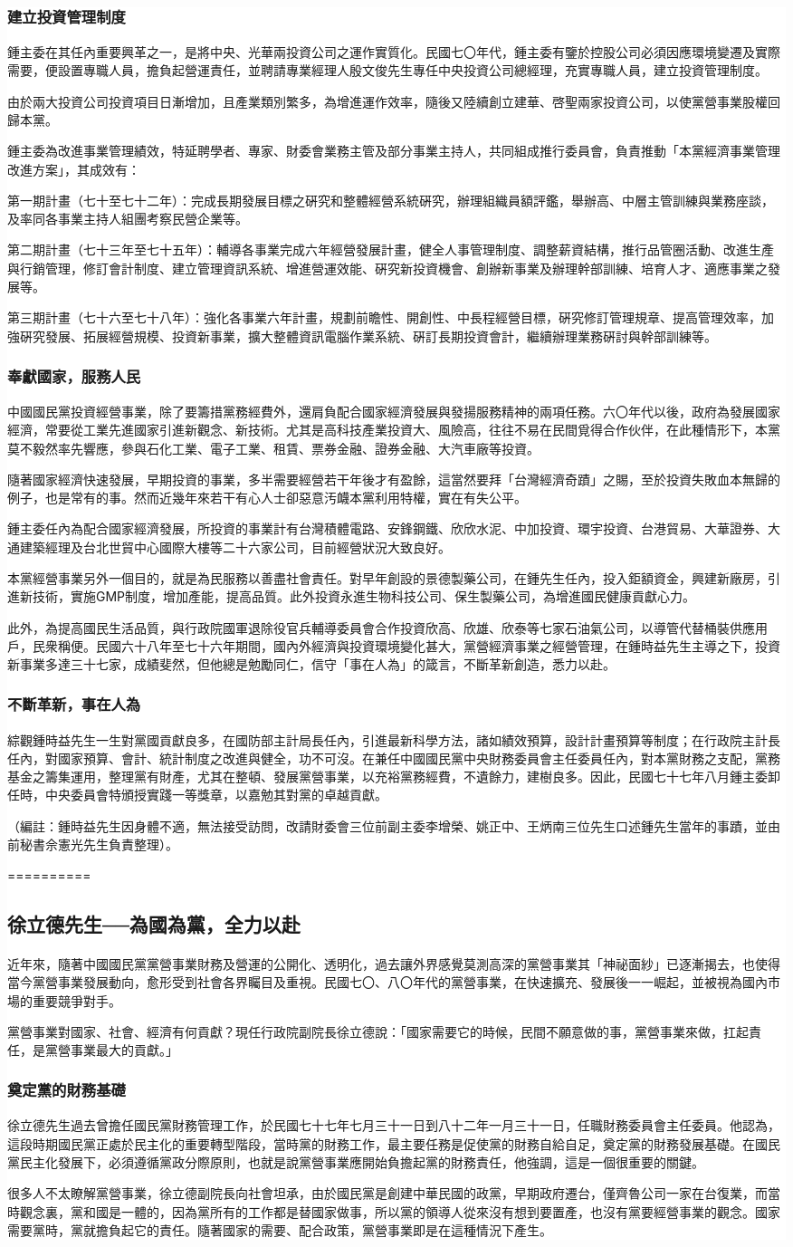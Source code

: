 ### 建立投資管理制度

鍾主委在其任內重要興革之一，是將中央、光華兩投資公司之運作實質化。民國七〇年代，鍾主委有鑒於控股公司必須因應環境變遷及實際需要，便設置專職人員，擔負起營運責任，並聘請專業經理人殷文俊先生專任中央投資公司總經理，充實專職人員，建立投資管理制度。

由於兩大投資公司投資項目日漸增加，且產業類別繁多，為增進運作效率，隨後又陸續創立建華、啓聖兩家投資公司，以使黨營事業股權回歸本黨。

鍾主委為改進事業管理績效，特延聘學者、專家、財委會業務主管及部分事業主持人，共同組成推行委員會，負責推動「本黨經濟事業管理改進方案」，其成效有：

第一期計畫（七十至七十二年）：完成長期發展目標之硏究和整體經營系統硏究，辦理組織員額評鑑，舉辦高、中層主管訓練與業務座談，及率同各事業主持人組團考察民營企業等。

第二期計畫（七十三年至七十五年）：輔導各事業完成六年經營發展計畫，健全人事管理制度、調整薪資結構，推行品管圈活動、改進生產與行銷管理，修訂會計制度、建立管理資訊系統、增進營運效能、硏究新投資機會、創辦新事業及辦理幹部訓練、培育人才、適應事業之發展等。

第三期計畫（七十六至七十八年）：強化各事業六年計畫，規劃前瞻性、開創性、中長程經營目標，硏究修訂管理規章、提高管理效率，加強硏究發展、拓展經營規模、投資新事業，擴大整體資訊電腦作業系統、硏訂長期投資會計，繼續辦理業務硏討與幹部訓練等。

### 奉獻國家，服務人民

中國國民黨投資經營事業，除了要籌措黨務經費外，還肩負配合國家經濟發展與發揚服務精神的兩項任務。六〇年代以後，政府為發展國家經濟，常要從工業先進國家引進新觀念、新技術。尤其是高科技產業投資大、風險高，往往不易在民間覓得合作伙伴，在此種情形下，本黨莫不毅然率先響應，參與石化工業、電子工業、租賃、票券金融、證券金融、大汽車廠等投資。

隨著國家經濟快速發展，早期投資的事業，多半需要經營若干年後才有盈餘，這當然要拜「台灣經濟奇蹟」之賜，至於投資失敗血本無歸的例子，也是常有的事。然而近幾年來若干有心人士卻惡意汚衊本黨利用特權，實在有失公平。

鍾主委任內為配合國家經濟發展，所投資的事業計有台灣積體電路、安鋒鋼鐵、欣欣水泥、中加投資、環宇投資、台港貿易、大華證券、大通建築經理及台北世貿中心國際大樓等二十六家公司，目前經營狀況大致良好。

本黨經營事業另外一個目的，就是為民服務以善盡社會責任。對早年創設的景德製藥公司，在鍾先生任內，投入鉅額資金，興建新廠房，引進新技術，實施GMP制度，增加產能，提高品質。此外投資永進生物科技公司、保生製藥公司，為增進國民健康貢獻心力。

此外，為提高國民生活品質，與行政院國軍退除役官兵輔導委員會合作投資欣高、欣雄、欣泰等七家石油氣公司，以導管代替桶裝供應用戶，民衆稱便。民國六十八年至七十六年期間，國內外經濟與投資環境變化甚大，黨營經濟事業之經營管理，在鍾時益先生主導之下，投資新事業多達三十七家，成績斐然，但他總是勉勵同仁，信守「事在人為」的箴言，不斷革新創造，悉力以赴。

### 不斷革新，事在人為

綜觀鍾時益先生一生對黨國貢獻良多，在國防部主計局長任內，引進最新科學方法，諸如績效預算，設計計畫預算等制度；在行政院主計長任內，對國家預算、會計、統計制度之改進與健全，功不可沒。在兼任中國國民黨中央財務委員會主任委員任內，對本黨財務之支配，黨務基金之籌集運用，整理黨有財產，尤其在整頓、發展黨營事業，以充裕黨務經費，不遺餘力，建樹良多。因此，民國七十七年八月鍾主委卸任時，中央委員會特頒授實踐一等獎章，以嘉勉其對黨的卓越貢獻。

（編註：鍾時益先生因身體不適，無法接受訪問，改請財委會三位前副主委李增榮、姚正中、王炳南三位先生口述鍾先生當年的事蹟，並由前秘書佘憲光先生負責整理）。

==========

## 徐立德先生──為國為黨，全力以赴

近年來，隨著中國國民黨黨營事業財務及營運的公開化、透明化，過去讓外界感覺莫測高深的黨營事業其「神祕面紗」已逐漸揭去，也使得當今黨營事業發展動向，愈形受到社會各界矚目及重視。民國七〇、八〇年代的黨營事業，在快速擴充、發展後一一崛起，並被視為國內市場的重要競爭對手。

黨營事業對國家、社會、經濟有何貢獻？現任行政院副院長徐立德說：「國家需要它的時候，民間不願意做的事，黨營事業來做，扛起責任，是黨營事業最大的貢獻。」

### 奠定黨的財務基礎

徐立德先生過去曾擔任國民黨財務管理工作，於民國七十七年七月三十一日到八十二年一月三十一日，任職財務委員會主任委員。他認為，這段時期國民黨正處於民主化的重要轉型階段，當時黨的財務工作，最主要任務是促使黨的財務自給自足，奠定黨的財務發展基礎。在國民黨民主化發展下，必須遵循黨政分際原則，也就是說黨營事業應開始負擔起黨的財務責任，他強調，這是一個很重要的關鍵。

很多人不太瞭解黨營事業，徐立德副院長向社會坦承，由於國民黨是創建中華民國的政黨，早期政府遷台，僅齊魯公司一家在台復業，而當時觀念裏，黨和國是一體的，因為黨所有的工作都是替國家做事，所以黨的領導人從來沒有想到要置產，也沒有黨要經營事業的觀念。國家需要黨時，黨就擔負起它的責任。隨著國家的需要、配合政策，黨營事業即是在這種情況下產生。
